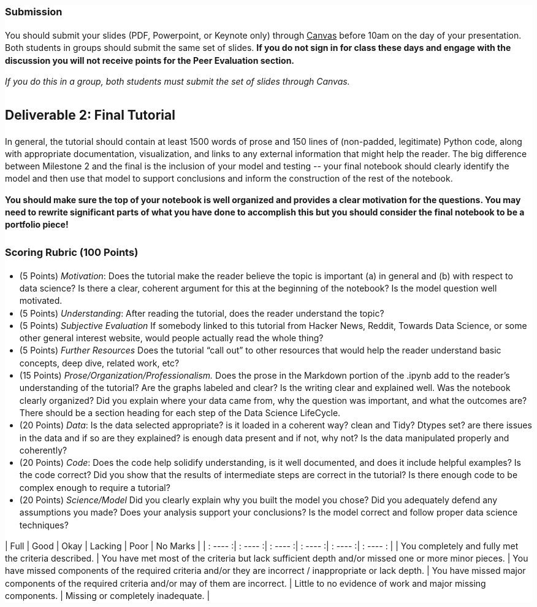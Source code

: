 
### Submission

You should submit your slides (PDF, Powerpoint, or Keynote only) through [Canvas](https://tulane.instructure.com/) before 10am on the day of your presentation.  Both students in groups should submit the same set of slides.  **If you do not sign in for class these days and engage with the discussion you will not receive points for the Peer Evaluation section.**

*If you do this in a group, both students must submit the set of slides through Canvas.*


## Deliverable 2: Final Tutorial

In general, the tutorial should contain at least 1500 words of prose and 150 lines of (non-padded, legitimate) Python code, along with appropriate documentation, visualization, and links to any external information that might help the reader. The big difference between Milestone 2 and the final is the inclusion of your model and testing -- your final notebook should clearly identify the model and then use that model to support conclusions and inform the construction of the rest of the notebook. 

**You should make sure the top of your notebook is well organized and provides a clear motivation for the questions. You may need to rewrite significant parts of what you have done to accomplish this but you should consider the final notebook to be a portfolio piece!**

### Scoring Rubric (100 Points)
* (5 Points) *Motivation*: Does the tutorial make the reader believe the topic is important (a) in general and (b) with respect to data science?  Is there a clear, coherent argument for this at the beginning of the notebook? Is the model question well motivated.
* (5 Points) *Understanding*: After reading the tutorial, does the reader understand the topic?
* (5 Points) *Subjective Evaluation* If somebody linked to this tutorial from Hacker News, Reddit, Towards Data Science, or some other general interest website, would people actually read the whole thing?
* (5 Points) *Further Resources* Does the tutorial “call out” to other resources that would help the reader understand basic concepts, deep dive, related work, etc?
* (15 Points) *Prose/Organization/Professionalism.* Does the prose in the Markdown portion of the .ipynb add to the reader’s understanding of the tutorial?  Are the graphs labeled and clear? Is the writing clear and explained well. Was the notebook clearly organized?  Did you explain where your data came from, why the question was important, and what the outcomes are?  There should be a section heading for each step of the Data Science LifeCycle.
* (20 Points) *Data*: Is the data selected appropriate? is it loaded in a coherent way? clean and Tidy? Dtypes set? are there issues in the data and if so are they explained? is enough data present and if not, why not? Is the data manipulated properly and coherently?
* (20 Points) *Code*: Does the code help solidify understanding, is it well documented, and does it include helpful examples?  Is the code correct?  Did you show that the results of intermediate steps are correct in the tutorial?  Is there enough code to be complex enough to require a tutorial?
* (20 Points) *Science/Model* Did you clearly explain why you built the model you chose?  Did you adequately defend any assumptions you made? Does your analysis support your conclusions? Is the model correct and follow proper data science techniques?


| Full    |    Good |  Okay |   Lacking   |   Poor  | No Marks |
| : ---- :| : ---- :| : ---- :| : ---- :| : ---- :| : ---- : |
| You completely and fully met the criteria described. | You have met most of the criteria but lack sufficient depth and/or missed one or more minor pieces. | You have missed components of the required criteria and/or they are incorrect / inappropriate or lack depth. | You have missed major components of the required criteria and/or may of them are incorrect. | Little to no evidence of work and major missing components. | Missing or completely inadequate. | 

